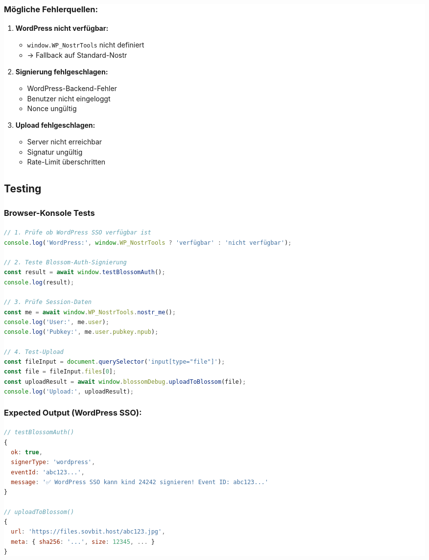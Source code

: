 ### Mögliche Fehlerquellen:

1. **WordPress nicht verfügbar:**
   - `window.WP_NostrTools` nicht definiert
   - → Fallback auf Standard-Nostr

2. **Signierung fehlgeschlagen:**
   - WordPress-Backend-Fehler
   - Benutzer nicht eingeloggt
   - Nonce ungültig

3. **Upload fehlgeschlagen:**
   - Server nicht erreichbar
   - Signatur ungültig
   - Rate-Limit überschritten

## Testing

### Browser-Konsole Tests

```javascript
// 1. Prüfe ob WordPress SSO verfügbar ist
console.log('WordPress:', window.WP_NostrTools ? 'verfügbar' : 'nicht verfügbar');

// 2. Teste Blossom-Auth-Signierung
const result = await window.testBlossomAuth();
console.log(result);

// 3. Prüfe Session-Daten
const me = await window.WP_NostrTools.nostr_me();
console.log('User:', me.user);
console.log('Pubkey:', me.user.pubkey.npub);

// 4. Test-Upload
const fileInput = document.querySelector('input[type="file"]');
const file = fileInput.files[0];
const uploadResult = await window.blossomDebug.uploadToBlossom(file);
console.log('Upload:', uploadResult);
```

### Expected Output (WordPress SSO):

```javascript
// testBlossomAuth()
{
  ok: true,
  signerType: 'wordpress',
  eventId: 'abc123...',
  message: '✅ WordPress SSO kann kind 24242 signieren! Event ID: abc123...'
}

// uploadToBlossom()
{
  url: 'https://files.sovbit.host/abc123.jpg',
  meta: { sha256: '...', size: 12345, ... }
}
```
